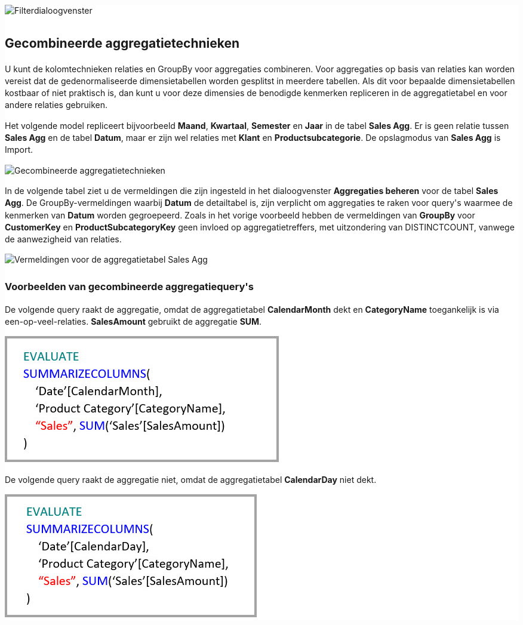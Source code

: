 ![Filterdialoogvenster](media/desktop-aggregations/aggregations-12.png)

## <a name="combined-aggregation-techniques"></a>Gecombineerde aggregatietechnieken

U kunt de kolomtechnieken relaties en GroupBy voor aggregaties combineren. Voor aggregaties op basis van relaties kan worden vereist dat de gedenormaliseerde dimensietabellen worden gesplitst in meerdere tabellen. Als dit voor bepaalde dimensietabellen kostbaar of niet praktisch is, dan kunt u voor deze dimensies de benodigde kenmerken repliceren in de aggregatietabel en voor andere relaties gebruiken.

Het volgende model repliceert bijvoorbeeld **Maand**, **Kwartaal**, **Semester** en **Jaar** in de tabel **Sales Agg**. Er is geen relatie tussen **Sales Agg** en de tabel **Datum**, maar er zijn wel relaties met **Klant** en **Productsubcategorie**. De opslagmodus van **Sales Agg** is Import.

![Gecombineerde aggregatietechnieken](media/desktop-aggregations/aggregations_15.jpg)

In de volgende tabel ziet u de vermeldingen die zijn ingesteld in het dialoogvenster **Aggregaties beheren** voor de tabel **Sales Agg**. De GroupBy-vermeldingen waarbij **Datum** de detailtabel is, zijn verplicht om aggregaties te raken voor query's waarmee de kenmerken van **Datum** worden gegroepeerd. Zoals in het vorige voorbeeld hebben de vermeldingen van **GroupBy** voor **CustomerKey** en **ProductSubcategoryKey** geen invloed op aggregatietreffers, met uitzondering van DISTINCTCOUNT, vanwege de aanwezigheid van relaties.

![Vermeldingen voor de aggregatietabel Sales Agg](media/desktop-aggregations/aggregations-table_04.jpg)

### <a name="combined-aggregation-query-examples"></a>Voorbeelden van gecombineerde aggregatiequery's

De volgende query raakt de aggregatie, omdat de aggregatietabel **CalendarMonth** dekt en **CategoryName** toegankelijk is via een-op-veel-relaties. **SalesAmount** gebruikt de aggregatie **SUM**.

![Queryvoorbeeld dat de aggregatie raakt](media/desktop-aggregations/aggregations-code_09.jpg)

De volgende query raakt de aggregatie niet, omdat de aggregatietabel **CalendarDay** niet dekt.

![Queryvoorbeeld dat de aggregatie niet dekt](media/desktop-aggregations/aggregations-code_10.jpg)
